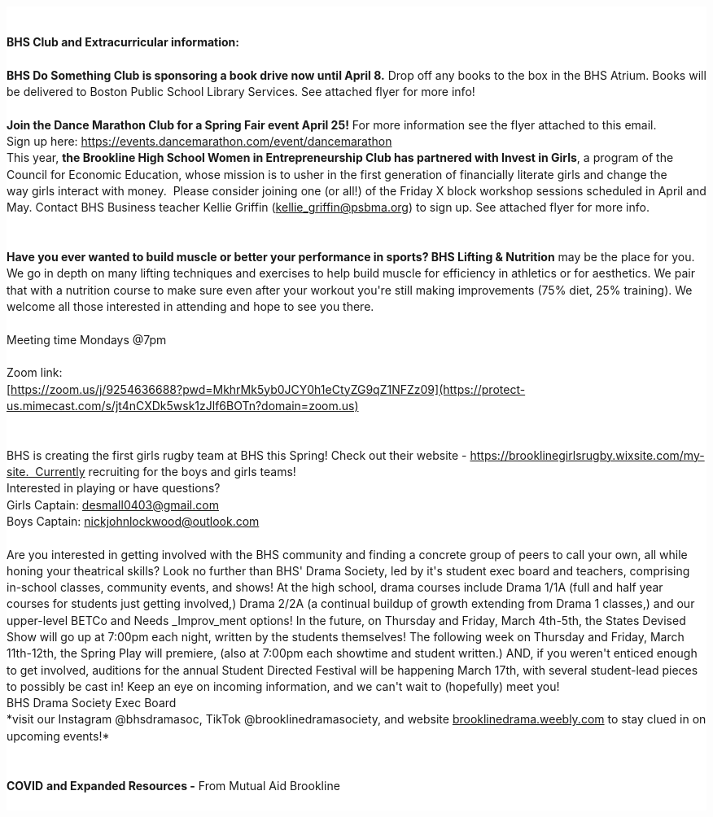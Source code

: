    
  
**BHS Club and Extracurricular information:**  
   
**BHS Do Something Club is sponsoring a book drive now until April 8.** Drop off any books to the box in the BHS Atrium. Books will be delivered to Boston Public School Library Services. See attached flyer for more info!  
   
**Join the Dance Marathon Club for a Spring Fair event April 25!** For more information see the flyer attached to this email.  
Sign up here: https://events.dancemarathon.com/event/dancemarathon  
This year, **the Brookline High School Women in Entrepreneurship Club has partnered with Invest in Girls**, a program of the Council for Economic Education, whose mission is to usher in the first generation of financially literate girls and change the way girls interact with money.  Please consider joining one (or all!) of the Friday X block workshop sessions scheduled in April and May. Contact BHS Business teacher Kellie Griffin ([kellie\_griffin@psbma.org](mailto:kellie_griffin@psbma.org)) to sign up. See attached flyer for more info.  
   
   
**Have you ever wanted to build muscle or better your performance in sports? BHS Lifting & Nutrition** may be the place for you. We go in depth on many lifting techniques and exercises to help build muscle for efficiency in athletics or for aesthetics. We pair that with a nutrition course to make sure even after your workout you're still making improvements (75% diet, 25% training). We welcome all those interested in attending and hope to see you there.   
   
Meeting time Mondays @7pm   
   
Zoom link:   
[https://zoom.us/j/9254636688?pwd=MkhrMk5yb0JCY0h1eCtyZG9qZ1NFZz09](https://protect-us.mimecast.com/s/jt4nCXDk5wsk1zJlf6BOTn?domain=zoom.us)  
   
   
BHS is creating the first girls rugby team at BHS this Spring! Check out their website - https://brooklinegirlsrugby.wixsite.com/my-site.  Currently recruiting for the boys and girls teams!   
Interested in playing or have questions?   
Girls Captain: [desmall0403@gmail.com](mailto:desmall0403@gmail.com)   
Boys Captain: [nickjohnlockwood@outlook.com](mailto:nickjohnlockwood@outlook.com)   
   
Are you interested in getting involved with the BHS community and finding a concrete group of peers to call your own, all while honing your theatrical skills? Look no further than BHS' Drama Society, led by it's student exec board and teachers, comprising in-school classes, community events, and shows! At the high school, drama courses include Drama 1/1A (full and half year courses for students just getting involved,) Drama 2/2A (a continual buildup of growth extending from Drama 1 classes,) and our upper-level BETCo and Needs _Improv_ment options! In the future, on Thursday and Friday, March 4th-5th, the States Devised Show will go up at 7:00pm each night, written by the students themselves! The following week on Thursday and Friday, March 11th-12th, the Spring Play will premiere, (also at 7:00pm each showtime and student written.) AND, if you weren't enticed enough to get involved, auditions for the annual Student Directed Festival will be happening March 17th, with several student-lead pieces to possibly be cast in! Keep an eye on incoming information, and we can't wait to (hopefully) meet you!  
BHS Drama Society Exec Board  
\*visit our Instagram @bhsdramasoc, TikTok @brooklinedramasociety, and website [brooklinedrama.weebly.com](https://protect-us.mimecast.com/s/5qENClYM7Lu6XB4nsGL0-D?domain=brooklinedrama.weebly.com) to stay clued in on upcoming events!\*  
   
   
**COVID** **and Expanded Resources -** From Mutual Aid Brookline  
   